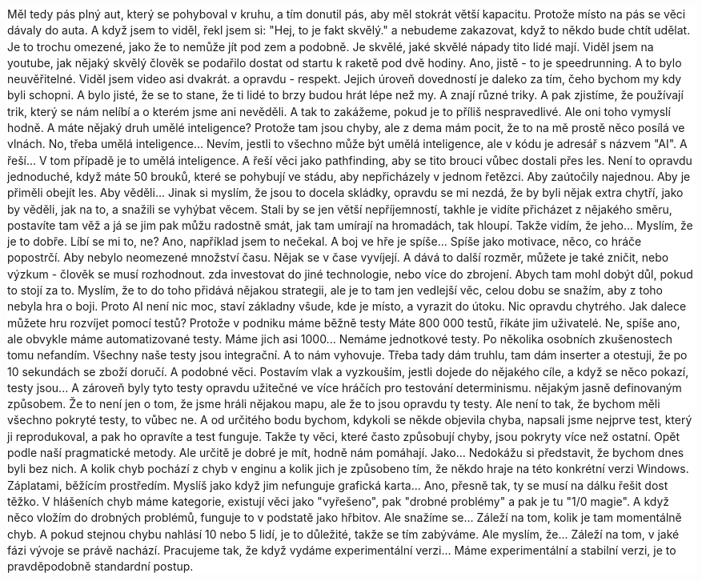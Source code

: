 Měl tedy pás plný aut, který se pohyboval v kruhu, a tím donutil pás, aby měl stokrát větší kapacitu.
Protože místo na pás se věci dávaly do auta. A když jsem to viděl, řekl jsem si: "Hej, to je fakt skvělý."
a nebudeme zakazovat, když to někdo bude chtít udělat. Je to trochu omezené, jako že to nemůže jít pod zem a podobně.
Je skvělé, jaké skvělé nápady tito lidé mají. Viděl jsem na youtube, jak nějaký skvělý člověk
se podařilo dostat od startu k raketě pod dvě hodiny. Ano, jistě - to je speedrunning. A to bylo neuvěřitelné.
Viděl jsem video asi dvakrát. a opravdu - respekt. Jejich úroveň dovedností je daleko za tím, čeho bychom my kdy byli schopni.
A bylo jisté, že se to stane, že ti lidé to brzy budou hrát lépe než my. A znají různé triky.
A pak zjistíme, že používají trik, který se nám nelíbí a o kterém jsme ani nevěděli.
A tak to zakážeme, pokud je to příliš nespravedlivé. Ale oni toho vymyslí hodně.
A máte nějaký druh umělé inteligence? Protože tam jsou chyby, ale z dema mám pocit, že to na mě prostě něco posílá ve vlnách.
No, třeba umělá inteligence... Nevím, jestli to všechno může být umělá inteligence, ale v kódu je adresář s názvem "AI".
A řeší... V tom případě je to umělá inteligence. A řeší věci jako pathfinding,
aby se tito brouci vůbec dostali přes les. Není to opravdu jednoduché, když máte 50 brouků,
které se pohybují ve stádu, aby nepřicházely v jednom řetězci. Aby zaútočily najednou.
Aby je přiměli obejít les. Aby věděli... Jinak si myslím, že jsou to docela skládky,
opravdu se mi nezdá, že by byli nějak extra chytří, jako by věděli, jak na to, a snažili se vyhýbat věcem. Stali by se jen větší nepříjemností,
takhle je vidíte přicházet z nějakého směru, postavíte tam věž a já se jim pak můžu radostně smát, jak tam umírají na hromadách, tak hloupí.
Takže vidím, že jeho... Myslím, že je to dobře. Líbí se mi to, ne? Ano, například jsem to nečekal.
A boj ve hře je spíše... Spíše jako motivace, něco, co hráče popostrčí.
Aby nebylo neomezené množství času. Nějak se v čase vyvíjejí.
A dává to další rozměr, můžete je také zničit, nebo výzkum - člověk se musí rozhodnout.
zda investovat do jiné technologie, nebo více do zbrojení. Abych tam mohl dobýt důl,
pokud to stojí za to. Myslím, že to do toho přidává nějakou strategii, ale je to tam jen vedlejší věc, celou dobu se snažím, aby z toho nebyla hra o boji.
Proto AI není nic moc, staví základny všude, kde je místo,
a vyrazit do útoku. Nic opravdu chytrého. Jak dalece můžete hru rozvíjet pomocí testů?
Protože v podniku máme běžně testy Máte 800 000 testů, říkáte jim uživatelé.
Ne, spíše ano, ale obvykle máme automatizované testy. Máme jich asi 1000... Nemáme jednotkové testy.
Po několika osobních zkušenostech tomu nefandím. Všechny naše testy jsou integrační.
A to nám vyhovuje. Třeba tady dám truhlu, tam dám inserter a otestuji, že po 10 sekundách se zboží doručí.
A podobné věci. Postavím vlak a vyzkouším, jestli dojede do nějakého cíle, a když se něco pokazí,
testy jsou... A zároveň byly tyto testy opravdu užitečné ve více hráčích pro testování determinismu.
nějakým jasně definovaným způsobem. Že to není jen o tom, že jsme hráli nějakou mapu, ale že to jsou opravdu ty testy.
Ale není to tak, že bychom měli všechno pokryté testy, to vůbec ne. A od určitého bodu bychom,
kdykoli se někde objevila chyba, napsali jsme nejprve test, který ji reprodukoval,
a pak ho opravíte a test funguje. Takže ty věci, které často způsobují chyby, jsou pokryty více než ostatní.
Opět podle naší pragmatické metody. Ale určitě je dobré je mít, hodně nám pomáhají.
Jako... Nedokážu si představit, že bychom dnes byli bez nich.
A kolik chyb pochází z chyb v enginu a kolik jich je způsobeno tím, že někdo hraje na této konkrétní verzi Windows.
Záplatami, běžícím prostředím. Myslíš jako když jim nefunguje grafická karta...
Ano, přesně tak, ty se musí na dálku řešit dost těžko. V hlášeních chyb máme kategorie,
existují věci jako "vyřešeno", pak "drobné problémy" a pak je tu "1/0 magie".
A když něco vložím do drobných problémů, funguje to v podstatě jako hřbitov.
Ale snažíme se... Záleží na tom, kolik je tam momentálně chyb.
A pokud stejnou chybu nahlásí 10 nebo 5 lidí, je to důležité, takže se tím zabýváme.
Ale myslím, že... Záleží na tom, v jaké fázi vývoje se právě nachází.
Pracujeme tak, že když vydáme experimentální verzi... Máme experimentální a stabilní verzi, je to pravděpodobně standardní postup.